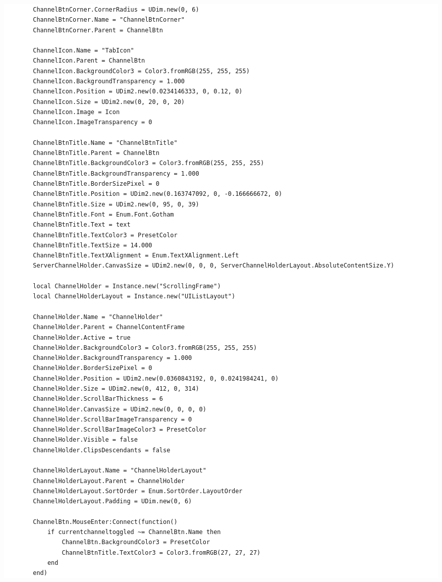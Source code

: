 			ChannelBtnCorner.CornerRadius = UDim.new(0, 6)
			ChannelBtnCorner.Name = "ChannelBtnCorner"
			ChannelBtnCorner.Parent = ChannelBtn

			ChannelIcon.Name = "TabIcon"
			ChannelIcon.Parent = ChannelBtn
			ChannelIcon.BackgroundColor3 = Color3.fromRGB(255, 255, 255)
			ChannelIcon.BackgroundTransparency = 1.000
			ChannelIcon.Position = UDim2.new(0.0234146333, 0, 0.12, 0)
			ChannelIcon.Size = UDim2.new(0, 20, 0, 20)
			ChannelIcon.Image = Icon
			ChannelIcon.ImageTransparency = 0

			ChannelBtnTitle.Name = "ChannelBtnTitle"
			ChannelBtnTitle.Parent = ChannelBtn
			ChannelBtnTitle.BackgroundColor3 = Color3.fromRGB(255, 255, 255)
			ChannelBtnTitle.BackgroundTransparency = 1.000
			ChannelBtnTitle.BorderSizePixel = 0
			ChannelBtnTitle.Position = UDim2.new(0.163747092, 0, -0.166666672, 0)
			ChannelBtnTitle.Size = UDim2.new(0, 95, 0, 39)
			ChannelBtnTitle.Font = Enum.Font.Gotham
			ChannelBtnTitle.Text = text
			ChannelBtnTitle.TextColor3 = PresetColor
			ChannelBtnTitle.TextSize = 14.000
			ChannelBtnTitle.TextXAlignment = Enum.TextXAlignment.Left
			ServerChannelHolder.CanvasSize = UDim2.new(0, 0, 0, ServerChannelHolderLayout.AbsoluteContentSize.Y)

			local ChannelHolder = Instance.new("ScrollingFrame")
			local ChannelHolderLayout = Instance.new("UIListLayout")

			ChannelHolder.Name = "ChannelHolder"
			ChannelHolder.Parent = ChannelContentFrame
			ChannelHolder.Active = true
			ChannelHolder.BackgroundColor3 = Color3.fromRGB(255, 255, 255)
			ChannelHolder.BackgroundTransparency = 1.000
			ChannelHolder.BorderSizePixel = 0
			ChannelHolder.Position = UDim2.new(0.0360843192, 0, 0.0241984241, 0)
			ChannelHolder.Size = UDim2.new(0, 412, 0, 314)
			ChannelHolder.ScrollBarThickness = 6
			ChannelHolder.CanvasSize = UDim2.new(0, 0, 0, 0)
			ChannelHolder.ScrollBarImageTransparency = 0
			ChannelHolder.ScrollBarImageColor3 = PresetColor
			ChannelHolder.Visible = false
			ChannelHolder.ClipsDescendants = false

			ChannelHolderLayout.Name = "ChannelHolderLayout"
			ChannelHolderLayout.Parent = ChannelHolder
			ChannelHolderLayout.SortOrder = Enum.SortOrder.LayoutOrder
			ChannelHolderLayout.Padding = UDim.new(0, 6)

			ChannelBtn.MouseEnter:Connect(function()
				if currentchanneltoggled ~= ChannelBtn.Name then
					ChannelBtn.BackgroundColor3 = PresetColor
					ChannelBtnTitle.TextColor3 = Color3.fromRGB(27, 27, 27)
				end
			end)
